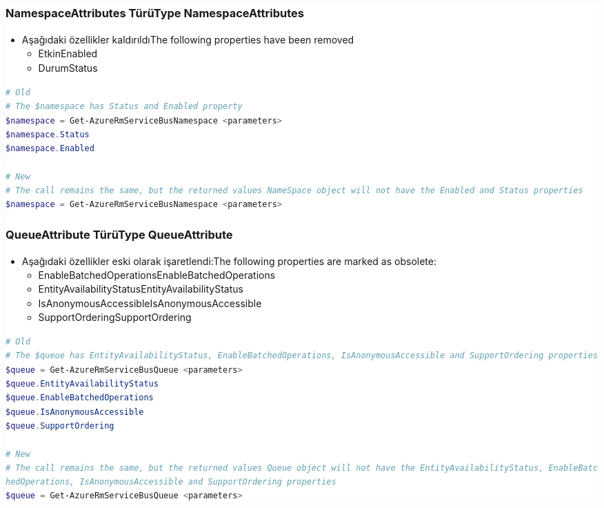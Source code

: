 ### <a name="type-namespaceattributes"></a><span data-ttu-id="289eb-288">**NamespaceAttributes Türü**</span><span class="sxs-lookup"><span data-stu-id="289eb-288">**Type NamespaceAttributes**</span></span>
- <span data-ttu-id="289eb-289">Aşağıdaki özellikler kaldırıldı</span><span class="sxs-lookup"><span data-stu-id="289eb-289">The following properties have been removed</span></span>
    - <span data-ttu-id="289eb-290">Etkin</span><span class="sxs-lookup"><span data-stu-id="289eb-290">Enabled</span></span>
    - <span data-ttu-id="289eb-291">Durum</span><span class="sxs-lookup"><span data-stu-id="289eb-291">Status</span></span>
   
```powershell
# Old
# The $namespace has Status and Enabled property 
$namespace = Get-AzureRmServiceBusNamespace <parameters>
$namespace.Status
$namespace.Enabled

# New
# The call remains the same, but the returned values NameSpace object will not have the Enabled and Status properties    
$namespace = Get-AzureRmServiceBusNamespace <parameters>
```

### <a name="type-queueattribute"></a><span data-ttu-id="289eb-292">**QueueAttribute Türü**</span><span class="sxs-lookup"><span data-stu-id="289eb-292">**Type QueueAttribute**</span></span>
- <span data-ttu-id="289eb-293">Aşağıdaki özellikler eski olarak işaretlendi:</span><span class="sxs-lookup"><span data-stu-id="289eb-293">The following properties are marked as obsolete:</span></span>
    - <span data-ttu-id="289eb-294">EnableBatchedOperations</span><span class="sxs-lookup"><span data-stu-id="289eb-294">EnableBatchedOperations</span></span>
    - <span data-ttu-id="289eb-295">EntityAvailabilityStatus</span><span class="sxs-lookup"><span data-stu-id="289eb-295">EntityAvailabilityStatus</span></span>
    - <span data-ttu-id="289eb-296">IsAnonymousAccessible</span><span class="sxs-lookup"><span data-stu-id="289eb-296">IsAnonymousAccessible</span></span>
    - <span data-ttu-id="289eb-297">SupportOrdering</span><span class="sxs-lookup"><span data-stu-id="289eb-297">SupportOrdering</span></span>

```powershell
# Old
# The $queue has EntityAvailabilityStatus, EnableBatchedOperations, IsAnonymousAccessible and SupportOrdering properties
$queue = Get-AzureRmServiceBusQueue <parameters>
$queue.EntityAvailabilityStatus
$queue.EnableBatchedOperations
$queue.IsAnonymousAccessible
$queue.SupportOrdering  

# New
# The call remains the same, but the returned values Queue object will not have the EntityAvailabilityStatus, EnableBatchedOperations, IsAnonymousAccessible and SupportOrdering properties    
$queue = Get-AzureRmServiceBusQueue <parameters>
```
   